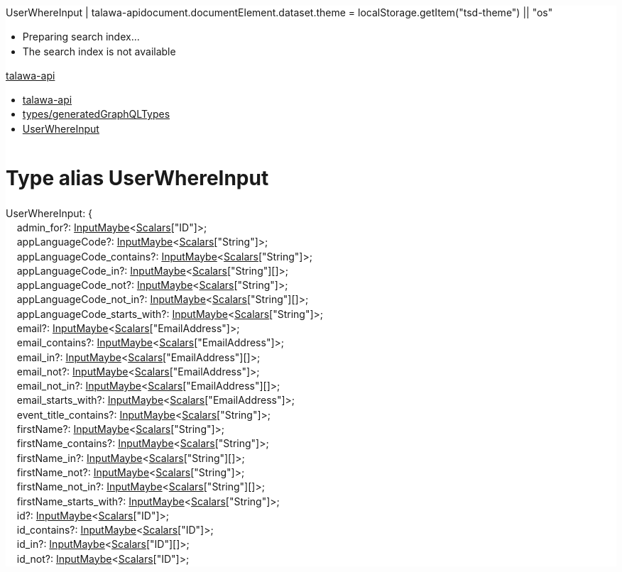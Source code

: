 UserWhereInput | talawa-apidocument.documentElement.dataset.theme = localStorage.getItem("tsd-theme") || "os"

*   Preparing search index...
*   The search index is not available

[talawa-api](../index.html)

[](#)

*   [talawa-api](../index.html)
*   [types/generatedGraphQLTypes](../modules/types_generatedGraphQLTypes.html)
*   [UserWhereInput](types_generatedGraphQLTypes.UserWhereInput.html)

Type alias UserWhereInput
=========================

UserWhereInput: {  
    admin\_for?: [InputMaybe](types_generatedGraphQLTypes.InputMaybe.html)<[Scalars](types_generatedGraphQLTypes.Scalars.html)\["ID"\]\>;  
    appLanguageCode?: [InputMaybe](types_generatedGraphQLTypes.InputMaybe.html)<[Scalars](types_generatedGraphQLTypes.Scalars.html)\["String"\]\>;  
    appLanguageCode\_contains?: [InputMaybe](types_generatedGraphQLTypes.InputMaybe.html)<[Scalars](types_generatedGraphQLTypes.Scalars.html)\["String"\]\>;  
    appLanguageCode\_in?: [InputMaybe](types_generatedGraphQLTypes.InputMaybe.html)<[Scalars](types_generatedGraphQLTypes.Scalars.html)\["String"\]\[\]\>;  
    appLanguageCode\_not?: [InputMaybe](types_generatedGraphQLTypes.InputMaybe.html)<[Scalars](types_generatedGraphQLTypes.Scalars.html)\["String"\]\>;  
    appLanguageCode\_not\_in?: [InputMaybe](types_generatedGraphQLTypes.InputMaybe.html)<[Scalars](types_generatedGraphQLTypes.Scalars.html)\["String"\]\[\]\>;  
    appLanguageCode\_starts\_with?: [InputMaybe](types_generatedGraphQLTypes.InputMaybe.html)<[Scalars](types_generatedGraphQLTypes.Scalars.html)\["String"\]\>;  
    email?: [InputMaybe](types_generatedGraphQLTypes.InputMaybe.html)<[Scalars](types_generatedGraphQLTypes.Scalars.html)\["EmailAddress"\]\>;  
    email\_contains?: [InputMaybe](types_generatedGraphQLTypes.InputMaybe.html)<[Scalars](types_generatedGraphQLTypes.Scalars.html)\["EmailAddress"\]\>;  
    email\_in?: [InputMaybe](types_generatedGraphQLTypes.InputMaybe.html)<[Scalars](types_generatedGraphQLTypes.Scalars.html)\["EmailAddress"\]\[\]\>;  
    email\_not?: [InputMaybe](types_generatedGraphQLTypes.InputMaybe.html)<[Scalars](types_generatedGraphQLTypes.Scalars.html)\["EmailAddress"\]\>;  
    email\_not\_in?: [InputMaybe](types_generatedGraphQLTypes.InputMaybe.html)<[Scalars](types_generatedGraphQLTypes.Scalars.html)\["EmailAddress"\]\[\]\>;  
    email\_starts\_with?: [InputMaybe](types_generatedGraphQLTypes.InputMaybe.html)<[Scalars](types_generatedGraphQLTypes.Scalars.html)\["EmailAddress"\]\>;  
    event\_title\_contains?: [InputMaybe](types_generatedGraphQLTypes.InputMaybe.html)<[Scalars](types_generatedGraphQLTypes.Scalars.html)\["String"\]\>;  
    firstName?: [InputMaybe](types_generatedGraphQLTypes.InputMaybe.html)<[Scalars](types_generatedGraphQLTypes.Scalars.html)\["String"\]\>;  
    firstName\_contains?: [InputMaybe](types_generatedGraphQLTypes.InputMaybe.html)<[Scalars](types_generatedGraphQLTypes.Scalars.html)\["String"\]\>;  
    firstName\_in?: [InputMaybe](types_generatedGraphQLTypes.InputMaybe.html)<[Scalars](types_generatedGraphQLTypes.Scalars.html)\["String"\]\[\]\>;  
    firstName\_not?: [InputMaybe](types_generatedGraphQLTypes.InputMaybe.html)<[Scalars](types_generatedGraphQLTypes.Scalars.html)\["String"\]\>;  
    firstName\_not\_in?: [InputMaybe](types_generatedGraphQLTypes.InputMaybe.html)<[Scalars](types_generatedGraphQLTypes.Scalars.html)\["String"\]\[\]\>;  
    firstName\_starts\_with?: [InputMaybe](types_generatedGraphQLTypes.InputMaybe.html)<[Scalars](types_generatedGraphQLTypes.Scalars.html)\["String"\]\>;  
    id?: [InputMaybe](types_generatedGraphQLTypes.InputMaybe.html)<[Scalars](types_generatedGraphQLTypes.Scalars.html)\["ID"\]\>;  
    id\_contains?: [InputMaybe](types_generatedGraphQLTypes.InputMaybe.html)<[Scalars](types_generatedGraphQLTypes.Scalars.html)\["ID"\]\>;  
    id\_in?: [InputMaybe](types_generatedGraphQLTypes.InputMaybe.html)<[Scalars](types_generatedGraphQLTypes.Scalars.html)\["ID"\]\[\]\>;  
    id\_not?: [InputMaybe](types_generatedGraphQLTypes.InputMaybe.html)<[Scalars](types_generatedGraphQLTypes.Scalars.html)\["ID"\]\>;  
